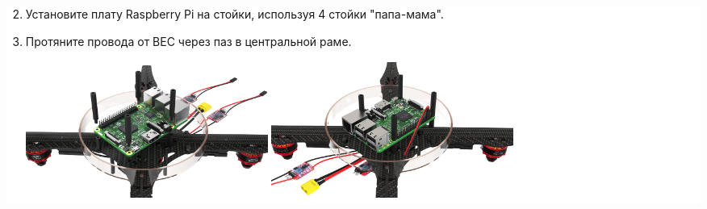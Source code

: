 2. Установите плату Raspberry Pi на стойки, используя 4 стойки "папа-мама".
3. Протяните провода от BEC через паз в центральной раме.

    <div class="image-group">
        <img src="../assets/4/24.png" width=300 class="zoom border">
        <img src="../assets/4/26.png" width=300 class="zoom border">
    </div>
